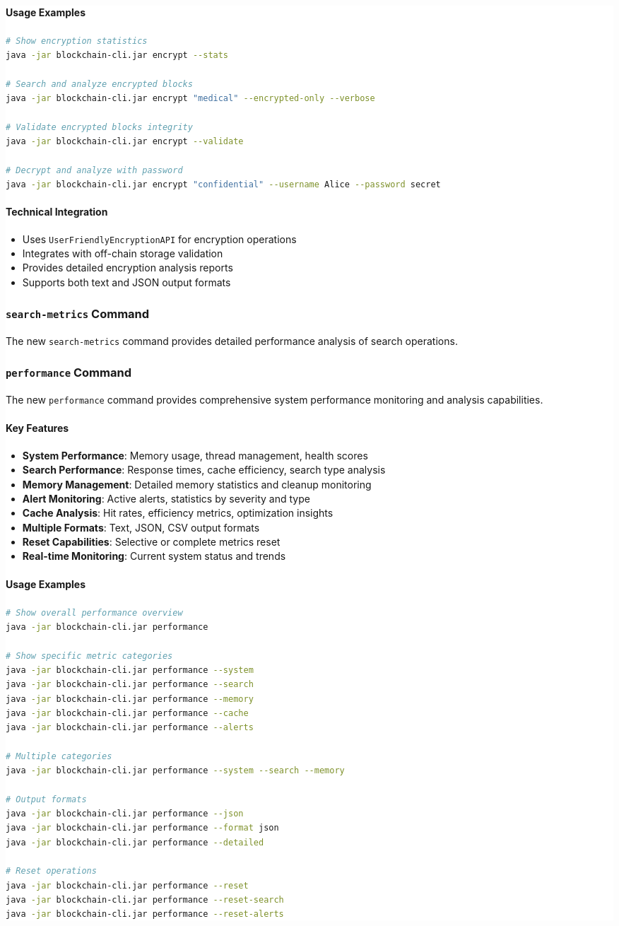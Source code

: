 #### Usage Examples
```bash
# Show encryption statistics
java -jar blockchain-cli.jar encrypt --stats

# Search and analyze encrypted blocks
java -jar blockchain-cli.jar encrypt "medical" --encrypted-only --verbose

# Validate encrypted blocks integrity
java -jar blockchain-cli.jar encrypt --validate

# Decrypt and analyze with password
java -jar blockchain-cli.jar encrypt "confidential" --username Alice --password secret
```

#### Technical Integration
- Uses `UserFriendlyEncryptionAPI` for encryption operations
- Integrates with off-chain storage validation
- Provides detailed encryption analysis reports
- Supports both text and JSON output formats

### `search-metrics` Command

The new `search-metrics` command provides detailed performance analysis of search operations.

### `performance` Command

The new `performance` command provides comprehensive system performance monitoring and analysis capabilities.

#### Key Features
- **System Performance**: Memory usage, thread management, health scores
- **Search Performance**: Response times, cache efficiency, search type analysis
- **Memory Management**: Detailed memory statistics and cleanup monitoring
- **Alert Monitoring**: Active alerts, statistics by severity and type
- **Cache Analysis**: Hit rates, efficiency metrics, optimization insights
- **Multiple Formats**: Text, JSON, CSV output formats
- **Reset Capabilities**: Selective or complete metrics reset
- **Real-time Monitoring**: Current system status and trends

#### Usage Examples
```bash
# Show overall performance overview
java -jar blockchain-cli.jar performance

# Show specific metric categories
java -jar blockchain-cli.jar performance --system
java -jar blockchain-cli.jar performance --search
java -jar blockchain-cli.jar performance --memory
java -jar blockchain-cli.jar performance --cache
java -jar blockchain-cli.jar performance --alerts

# Multiple categories
java -jar blockchain-cli.jar performance --system --search --memory

# Output formats
java -jar blockchain-cli.jar performance --json
java -jar blockchain-cli.jar performance --format json
java -jar blockchain-cli.jar performance --detailed

# Reset operations
java -jar blockchain-cli.jar performance --reset
java -jar blockchain-cli.jar performance --reset-search
java -jar blockchain-cli.jar performance --reset-alerts
```